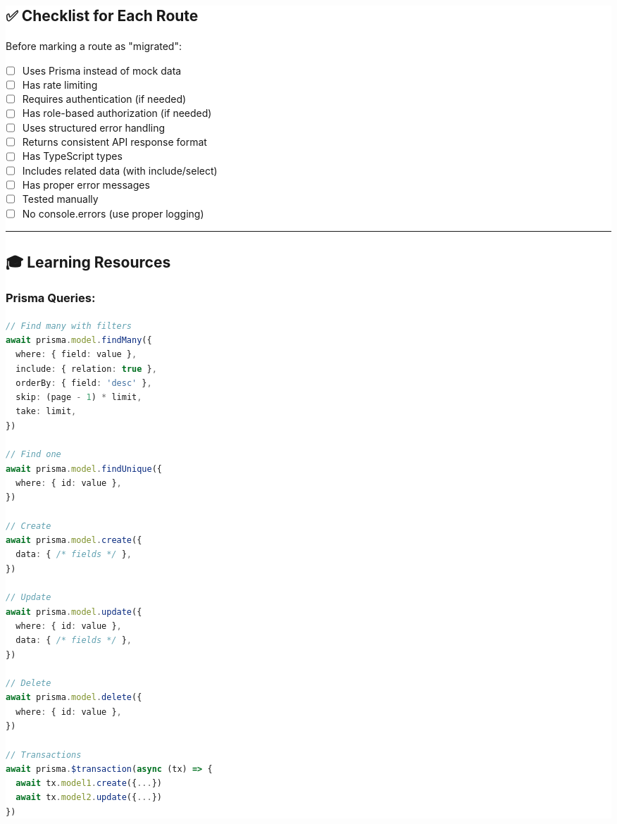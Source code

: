 
## ✅ Checklist for Each Route

Before marking a route as "migrated":

- [ ] Uses Prisma instead of mock data
- [ ] Has rate limiting
- [ ] Requires authentication (if needed)
- [ ] Has role-based authorization (if needed)
- [ ] Uses structured error handling
- [ ] Returns consistent API response format
- [ ] Has TypeScript types
- [ ] Includes related data (with include/select)
- [ ] Has proper error messages
- [ ] Tested manually
- [ ] No console.errors (use proper logging)

---

## 🎓 Learning Resources

### Prisma Queries:
```typescript
// Find many with filters
await prisma.model.findMany({
  where: { field: value },
  include: { relation: true },
  orderBy: { field: 'desc' },
  skip: (page - 1) * limit,
  take: limit,
})

// Find one
await prisma.model.findUnique({
  where: { id: value },
})

// Create
await prisma.model.create({
  data: { /* fields */ },
})

// Update
await prisma.model.update({
  where: { id: value },
  data: { /* fields */ },
})

// Delete
await prisma.model.delete({
  where: { id: value },
})

// Transactions
await prisma.$transaction(async (tx) => {
  await tx.model1.create({...})
  await tx.model2.update({...})
})
```
